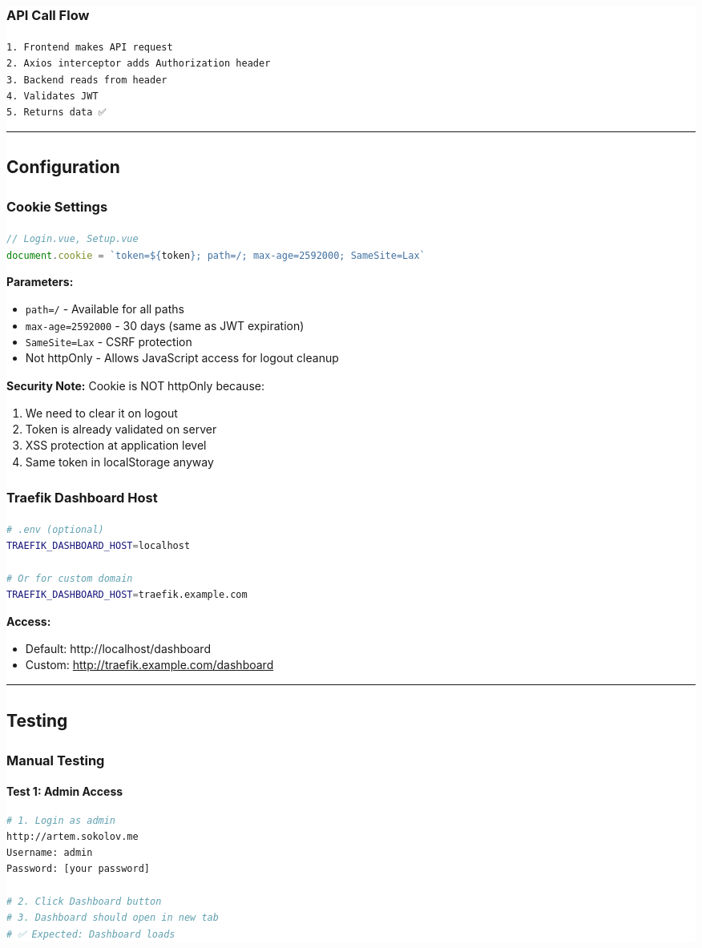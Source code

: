 ### API Call Flow
```
1. Frontend makes API request
2. Axios interceptor adds Authorization header
3. Backend reads from header
4. Validates JWT
5. Returns data ✅
```

---

## Configuration

### Cookie Settings

```javascript
// Login.vue, Setup.vue
document.cookie = `token=${token}; path=/; max-age=2592000; SameSite=Lax`
```

**Parameters:**
- `path=/` - Available for all paths
- `max-age=2592000` - 30 days (same as JWT expiration)
- `SameSite=Lax` - CSRF protection
- Not httpOnly - Allows JavaScript access for logout cleanup

**Security Note:** Cookie is NOT httpOnly because:
1. We need to clear it on logout
2. Token is already validated on server
3. XSS protection at application level
4. Same token in localStorage anyway

### Traefik Dashboard Host

```bash
# .env (optional)
TRAEFIK_DASHBOARD_HOST=localhost

# Or for custom domain
TRAEFIK_DASHBOARD_HOST=traefik.example.com
```

**Access:**
- Default: http://localhost/dashboard
- Custom: http://traefik.example.com/dashboard

---

## Testing

### Manual Testing

**Test 1: Admin Access**
```bash
# 1. Login as admin
http://artem.sokolov.me
Username: admin
Password: [your password]

# 2. Click Dashboard button
# 3. Dashboard should open in new tab
# ✅ Expected: Dashboard loads
```
